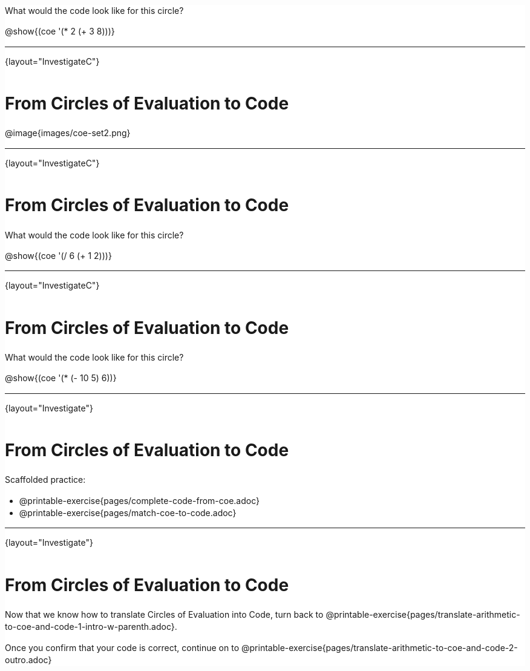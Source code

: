 
What would the code look like for this circle?

@show{(coe '(* 2 (+ 3 8)))}



---
{layout="InvestigateC"}
# From Circles of Evaluation to Code

@image{images/coe-set2.png}

---
{layout="InvestigateC"}
# From Circles of Evaluation to Code

What would the code look like for this circle?

@show{(coe '(/ 6 (+ 1 2)))}




---
{layout="InvestigateC"}
# From Circles of Evaluation to Code

What would the code look like for this circle?

@show{(coe '(* (- 10 5) 6))}



---
{layout="Investigate"}
# From Circles of Evaluation to Code

Scaffolded practice: 

- @printable-exercise{pages/complete-code-from-coe.adoc} 
- @printable-exercise{pages/match-coe-to-code.adoc}

---
{layout="Investigate"}
# From Circles of Evaluation to Code

Now that we know how to translate Circles of Evaluation into Code, turn back to @printable-exercise{pages/translate-arithmetic-to-coe-and-code-1-intro-w-parenth.adoc}.

Once you confirm that your code is correct, continue on to @printable-exercise{pages/translate-arithmetic-to-coe-and-code-2-outro.adoc}

